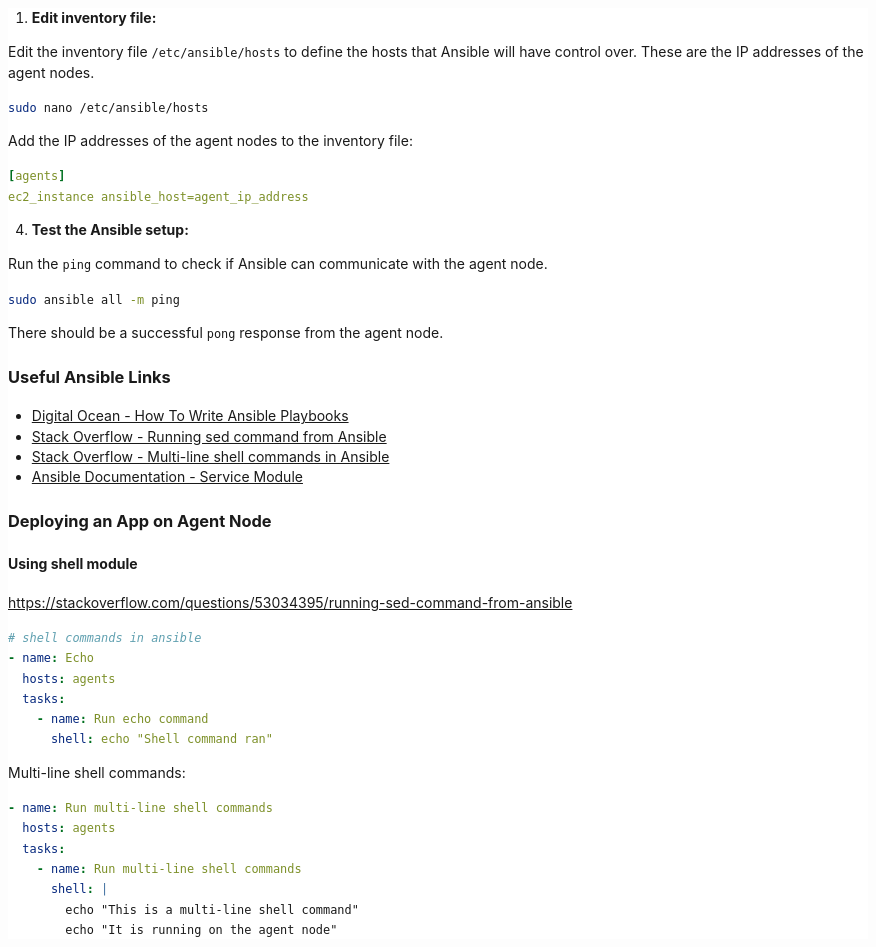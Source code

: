 1. **Edit inventory file:**

Edit the inventory file `/etc/ansible/hosts` to define the hosts that Ansible will have control over. These are the IP addresses of the agent nodes.

```bash
sudo nano /etc/ansible/hosts
```

Add the IP addresses of the agent nodes to the inventory file:

```yaml
[agents]
ec2_instance ansible_host=agent_ip_address
```

4. **Test the Ansible setup:**

Run the `ping` command to check if Ansible can communicate with the agent node.

```bash
sudo ansible all -m ping
```

There should be a successful `pong` response from the agent node.

### Useful Ansible Links

-   [Digital Ocean - How To Write Ansible Playbooks](https://www.digitalocean.com/community/tutorial-series/how-to-write-ansible-playbooks#how-to-install-and-manage-system-packages-in-ansible-playbooks)
-   [Stack Overflow - Running sed command from Ansible](https://stackoverflow.com/questions/53034395/running-sed-command-from-ansible)
-   [Stack Overflow - Multi-line shell commands in Ansible](https://stackoverflow.com/questions/53034395/running-sed-command-from-ansible)
-   [Ansible Documentation - Service Module](https://docs.ansible.com/ansible/latest/collections/ansible/builtin/service_module.html)

### Deploying an App on Agent Node

#### Using shell module

https://stackoverflow.com/questions/53034395/running-sed-command-from-ansible

```yaml
# shell commands in ansible
- name: Echo
  hosts: agents
  tasks:
    - name: Run echo command
      shell: echo "Shell command ran"
```

Multi-line shell commands:

```yaml
- name: Run multi-line shell commands
  hosts: agents
  tasks:
    - name: Run multi-line shell commands
      shell: |
        echo "This is a multi-line shell command"
        echo "It is running on the agent node"
```
